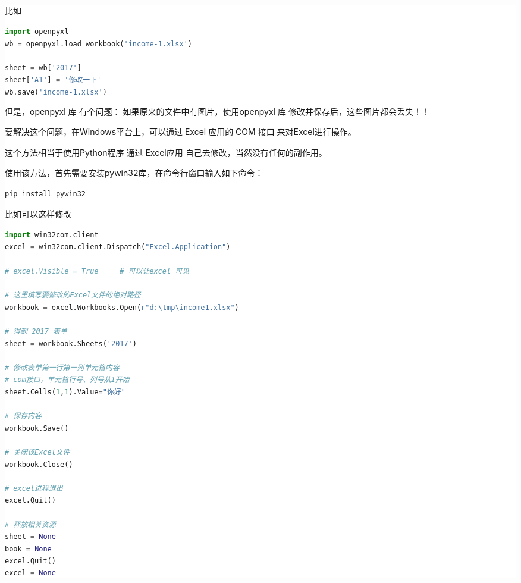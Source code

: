 比如

```py
import openpyxl
wb = openpyxl.load_workbook('income-1.xlsx')

sheet = wb['2017']
sheet['A1'] = '修改一下'
wb.save('income-1.xlsx')
```

但是，openpyxl 库 有个问题： 如果原来的文件中有图片，使用openpyxl 库 修改并保存后，这些图片都会丢失！！

要解决这个问题，在Windows平台上，可以通过 Excel 应用的 COM 接口 来对Excel进行操作。 

这个方法相当于使用Python程序 通过 Excel应用 自己去修改，当然没有任何的副作用。

使用该方法，首先需要安装pywin32库，在命令行窗口输入如下命令：

```py
pip install pywin32
```

比如可以这样修改

```py
import win32com.client
excel = win32com.client.Dispatch("Excel.Application")

# excel.Visible = True     # 可以让excel 可见

# 这里填写要修改的Excel文件的绝对路径
workbook = excel.Workbooks.Open(r"d:\tmp\income1.xlsx")

# 得到 2017 表单
sheet = workbook.Sheets('2017')

# 修改表单第一行第一列单元格内容
# com接口，单元格行号、列号从1开始
sheet.Cells(1,1).Value="你好"

# 保存内容
workbook.Save()

# 关闭该Excel文件
workbook.Close()

# excel进程退出
excel.Quit()

# 释放相关资源
sheet = None
book = None
excel.Quit()
excel = None
```
